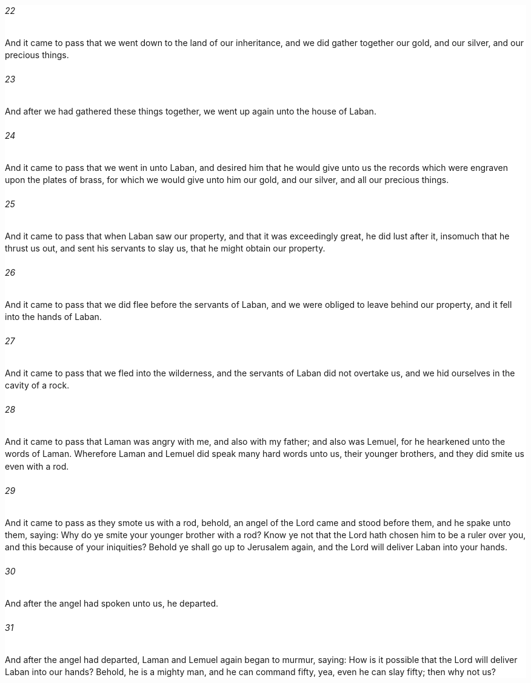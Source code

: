 ###### 22 
And it came to pass that we went down to the land of our inheritance, and we did gather together our gold, and our silver, and our precious things.

###### 23 
And after we had gathered these things together, we went up again unto the house of Laban.

###### 24 
And it came to pass that we went in unto Laban, and desired him that he would give unto us the records which were engraven upon the plates of brass, for which we would give unto him our gold, and our silver, and all our precious things.

###### 25 
And it came to pass that when Laban saw our property, and that it was exceedingly great, he did lust after it, insomuch that he thrust us out, and sent his servants to slay us, that he might obtain our property.

###### 26 
And it came to pass that we did flee before the servants of Laban, and we were obliged to leave behind our property, and it fell into the hands of Laban.

###### 27 
And it came to pass that we fled into the wilderness, and the servants of Laban did not overtake us, and we hid ourselves in the cavity of a rock.

###### 28 
And it came to pass that Laman was angry with me, and also with my father; and also was Lemuel, for he hearkened unto the words of Laman. Wherefore Laman and Lemuel did speak many hard words unto us, their younger brothers, and they did smite us even with a rod.

###### 29 
And it came to pass as they smote us with a rod, behold, an angel of the Lord came and stood before them, and he spake unto them, saying: Why do ye smite your younger brother with a rod? Know ye not that the Lord hath chosen him to be a ruler over you, and this because of your iniquities? Behold ye shall go up to Jerusalem again, and the Lord will deliver Laban into your hands.

###### 30 
And after the angel had spoken unto us, he departed.

###### 31 
And after the angel had departed, Laman and Lemuel again began to murmur, saying: How is it possible that the Lord will deliver Laban into our hands? Behold, he is a mighty man, and he can command fifty, yea, even he can slay fifty; then why not us?

